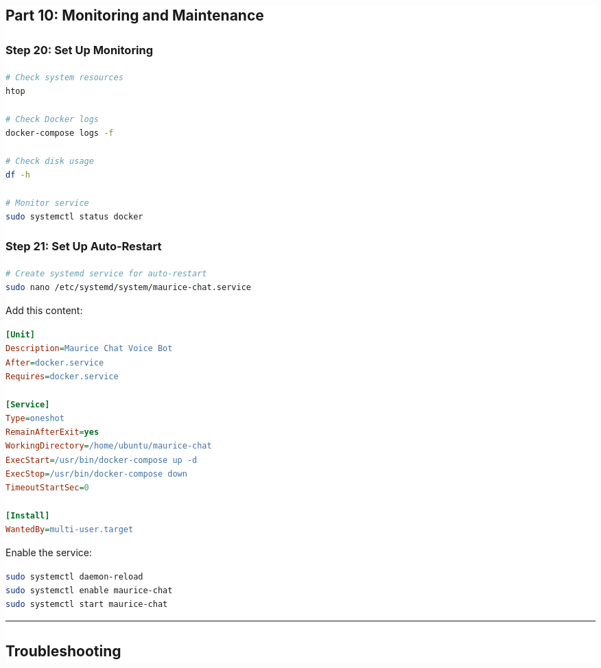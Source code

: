 
## Part 10: Monitoring and Maintenance

### Step 20: Set Up Monitoring
```bash
# Check system resources
htop

# Check Docker logs
docker-compose logs -f

# Check disk usage
df -h

# Monitor service
sudo systemctl status docker
```

### Step 21: Set Up Auto-Restart
```bash
# Create systemd service for auto-restart
sudo nano /etc/systemd/system/maurice-chat.service
```

Add this content:
```ini
[Unit]
Description=Maurice Chat Voice Bot
After=docker.service
Requires=docker.service

[Service]
Type=oneshot
RemainAfterExit=yes
WorkingDirectory=/home/ubuntu/maurice-chat
ExecStart=/usr/bin/docker-compose up -d
ExecStop=/usr/bin/docker-compose down
TimeoutStartSec=0

[Install]
WantedBy=multi-user.target
```

Enable the service:
```bash
sudo systemctl daemon-reload
sudo systemctl enable maurice-chat
sudo systemctl start maurice-chat
```

---

## Troubleshooting
